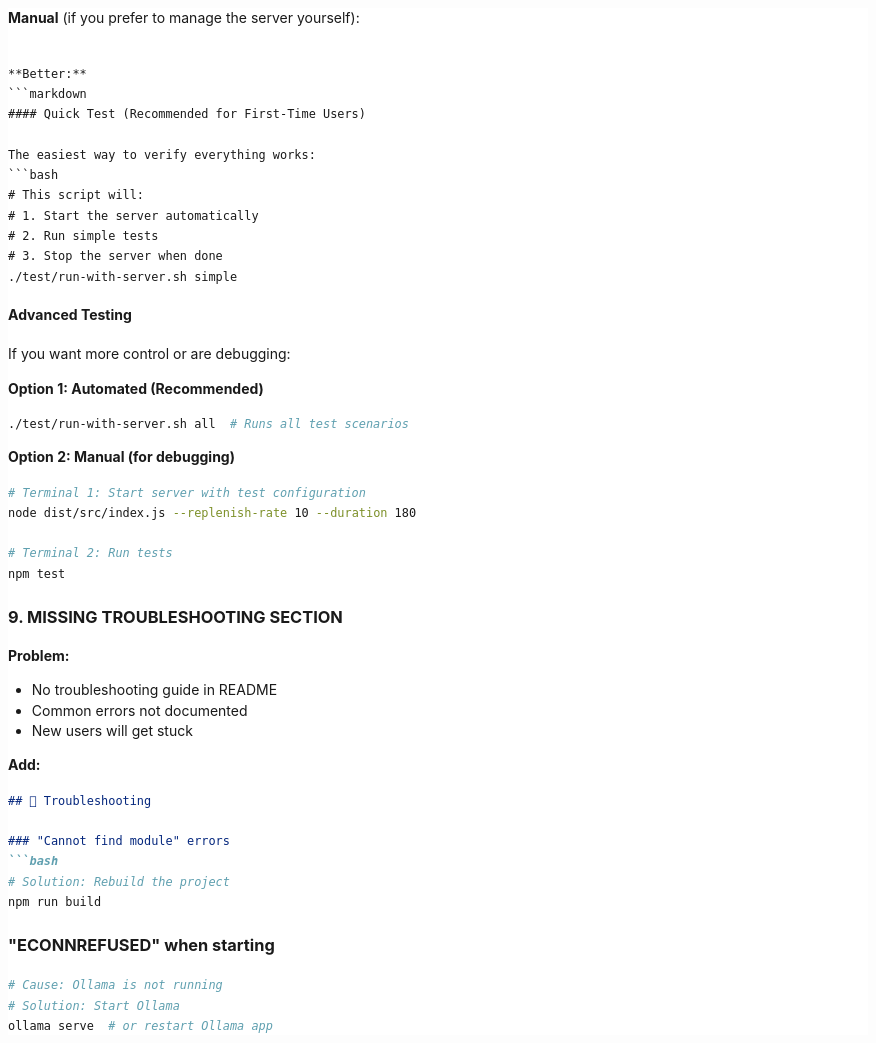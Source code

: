 **Manual** (if you prefer to manage the server yourself):
```

**Better:**
```markdown
#### Quick Test (Recommended for First-Time Users)

The easiest way to verify everything works:
```bash
# This script will:
# 1. Start the server automatically
# 2. Run simple tests
# 3. Stop the server when done
./test/run-with-server.sh simple
```

#### Advanced Testing

If you want more control or are debugging:

**Option 1: Automated (Recommended)**
```bash
./test/run-with-server.sh all  # Runs all test scenarios
```

**Option 2: Manual (for debugging)**
```bash
# Terminal 1: Start server with test configuration
node dist/src/index.js --replenish-rate 10 --duration 180

# Terminal 2: Run tests
npm test
```

### 9. **MISSING TROUBLESHOOTING SECTION**
**Problem:**
- No troubleshooting guide in README
- Common errors not documented
- New users will get stuck

**Add:**
```markdown
## 🔧 Troubleshooting

### "Cannot find module" errors
```bash
# Solution: Rebuild the project
npm run build
```

### "ECONNREFUSED" when starting
```bash
# Cause: Ollama is not running
# Solution: Start Ollama
ollama serve  # or restart Ollama app
```
